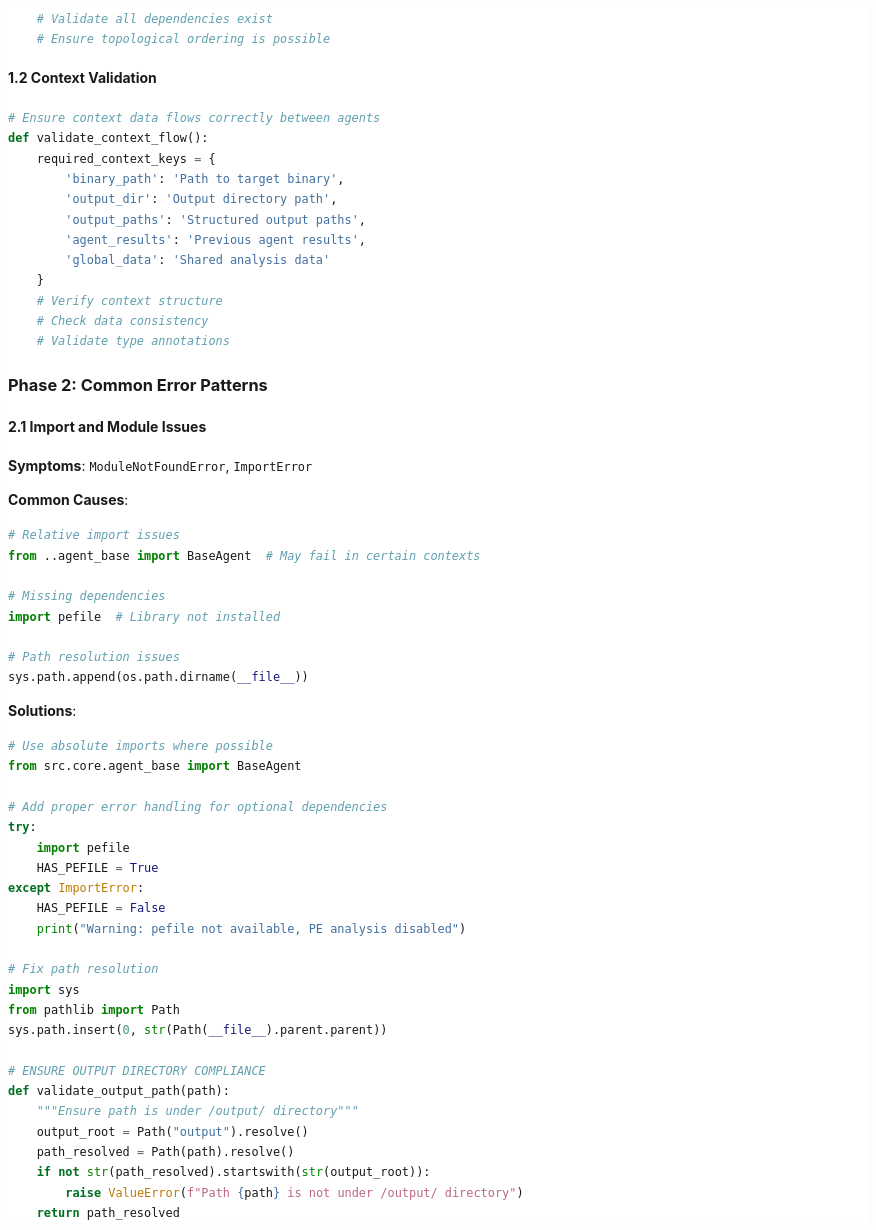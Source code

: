 ```python
    # Validate all dependencies exist
    # Ensure topological ordering is possible
```

#### 1.2 Context Validation
```python
# Ensure context data flows correctly between agents
def validate_context_flow():
    required_context_keys = {
        'binary_path': 'Path to target binary',
        'output_dir': 'Output directory path', 
        'output_paths': 'Structured output paths',
        'agent_results': 'Previous agent results',
        'global_data': 'Shared analysis data'
    }
    # Verify context structure
    # Check data consistency
    # Validate type annotations
```

### Phase 2: Common Error Patterns

#### 2.1 Import and Module Issues
**Symptoms**: `ModuleNotFoundError`, `ImportError`

**Common Causes**:
```python
# Relative import issues
from ..agent_base import BaseAgent  # May fail in certain contexts

# Missing dependencies
import pefile  # Library not installed

# Path resolution issues  
sys.path.append(os.path.dirname(__file__))
```

**Solutions**:
```python
# Use absolute imports where possible
from src.core.agent_base import BaseAgent

# Add proper error handling for optional dependencies
try:
    import pefile
    HAS_PEFILE = True
except ImportError:
    HAS_PEFILE = False
    print("Warning: pefile not available, PE analysis disabled")

# Fix path resolution
import sys
from pathlib import Path
sys.path.insert(0, str(Path(__file__).parent.parent))

# ENSURE OUTPUT DIRECTORY COMPLIANCE
def validate_output_path(path):
    """Ensure path is under /output/ directory"""
    output_root = Path("output").resolve()
    path_resolved = Path(path).resolve()
    if not str(path_resolved).startswith(str(output_root)):
        raise ValueError(f"Path {path} is not under /output/ directory")
    return path_resolved
```
